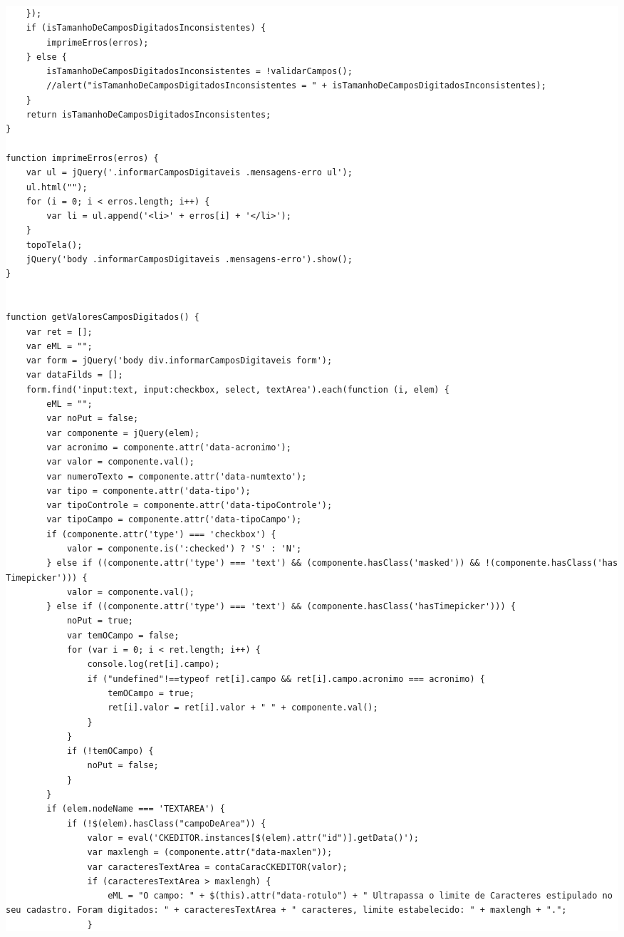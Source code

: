         });
        if (isTamanhoDeCamposDigitadosInconsistentes) {
            imprimeErros(erros);
        } else {
            isTamanhoDeCamposDigitadosInconsistentes = !validarCampos();
            //alert("isTamanhoDeCamposDigitadosInconsistentes = " + isTamanhoDeCamposDigitadosInconsistentes);
        }
        return isTamanhoDeCamposDigitadosInconsistentes;
    } 

    function imprimeErros(erros) {
        var ul = jQuery('.informarCamposDigitaveis .mensagens-erro ul');
        ul.html("");
        for (i = 0; i < erros.length; i++) {
            var li = ul.append('<li>' + erros[i] + '</li>');
        }
        topoTela();
        jQuery('body .informarCamposDigitaveis .mensagens-erro').show();
    } 


    function getValoresCamposDigitados() {
        var ret = [];
        var eML = "";
        var form = jQuery('body div.informarCamposDigitaveis form');
        var dataFilds = [];
        form.find('input:text, input:checkbox, select, textArea').each(function (i, elem) {
            eML = "";
            var noPut = false;
            var componente = jQuery(elem);
            var acronimo = componente.attr('data-acronimo');
            var valor = componente.val();
            var numeroTexto = componente.attr('data-numtexto');
            var tipo = componente.attr('data-tipo');
            var tipoControle = componente.attr('data-tipoControle');
            var tipoCampo = componente.attr('data-tipoCampo');
            if (componente.attr('type') === 'checkbox') {
                valor = componente.is(':checked') ? 'S' : 'N';
            } else if ((componente.attr('type') === 'text') && (componente.hasClass('masked')) && !(componente.hasClass('hasTimepicker'))) {
                valor = componente.val();
            } else if ((componente.attr('type') === 'text') && (componente.hasClass('hasTimepicker'))) {
                noPut = true;
                var temOCampo = false;
                for (var i = 0; i < ret.length; i++) {
                    console.log(ret[i].campo);
                    if ("undefined"!==typeof ret[i].campo && ret[i].campo.acronimo === acronimo) {
                        temOCampo = true;
                        ret[i].valor = ret[i].valor + " " + componente.val();
                    }
                }
                if (!temOCampo) {
                    noPut = false;
                }
            }
            if (elem.nodeName === 'TEXTAREA') {
                if (!$(elem).hasClass("campoDeArea")) {
                    valor = eval('CKEDITOR.instances[$(elem).attr("id")].getData()');
                    var maxlengh = (componente.attr("data-maxlen"));
                    var caracteresTextArea = contaCaracCKEDITOR(valor);
                    if (caracteresTextArea > maxlengh) {
                        eML = "O campo: " + $(this).attr("data-rotulo") + " Ultrapassa o limite de Caracteres estipulado no seu cadastro. Foram digitados: " + caracteresTextArea + " caracteres, limite estabelecido: " + maxlengh + ".";
                    }